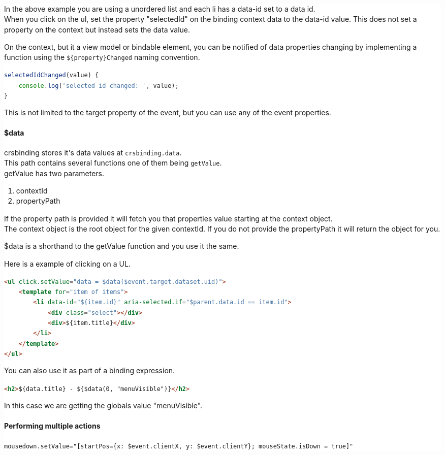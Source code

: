In the above example you are using a unordered list and each li has a data-id set to a data id.  
When you click on the ul, set the property "selectedId" on the binding context data to the data-id value.
This does not set a property on the context but instead sets the data value.

On the context, but it a view model or bindable element, you can be notified of data properties changing by implementing a function using the `${property}Changed` naming convention.  

```js
selectedIdChanged(value) {
    console.log('selected id changed: ', value);
}
```

This is not limited to the target property of the event, but you can use any of the event properties.

#### $data

crsbinding stores it's data values at `crsbinding.data`.  
This path contains several functions one of them being `getValue`.  
getValue has two parameters.

1. contextId
1. propertyPath

If the property path is provided it will fetch you that properties value starting at the context object.  
The context object is the root object for the given contextId. If you do not provide the propertyPath it will return the object for you.

$data is a shorthand to the getValue function and you use it the same. 

Here is a example of clicking on a UL.

```html
<ul click.setValue="data = $data($event.target.dataset.uid)">
    <template for="item of items">
        <li data-id="${item.id}" aria-selected.if="$parent.data.id == item.id">
            <div class="select"></div>
            <div>${item.title}</div>
        </li>
    </template>
</ul>
```

You can also use it as part of a binding expression.

```html
<h2>${data.title} - ${$data(0, "menuVisible")}</h2>
```

In this case we are getting the globals value "menuVisible".

#### Performing multiple actions

```html
mousedown.setValue="[startPos={x: $event.clientX, y: $event.clientY}; mouseState.isDown = true]"
```

